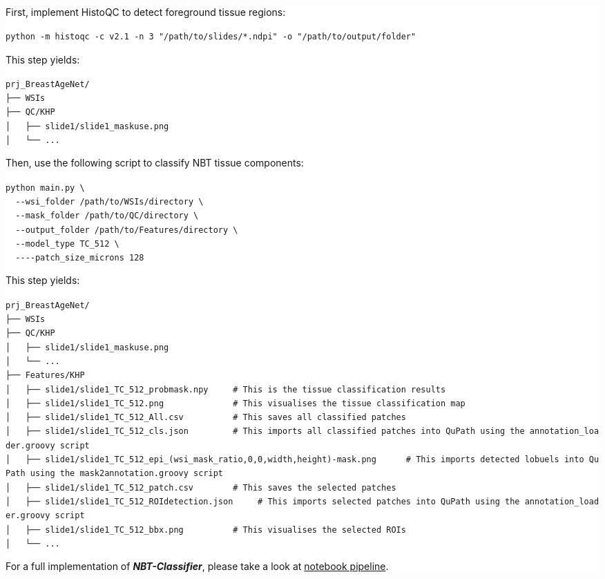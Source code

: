 First, implement HistoQC to detect foreground tissue regions:
```
python -m histoqc -c v2.1 -n 3 "/path/to/slides/*.ndpi" -o "/path/to/output/folder"
```
This step yields:
```
prj_BreastAgeNet/
├── WSIs
├── QC/KHP
│   ├── slide1/slide1_maskuse.png
│   └── ...
```

Then, use the following script to classify NBT tissue components:
```
python main.py \
  --wsi_folder /path/to/WSIs/directory \
  --mask_folder /path/to/QC/directory \
  --output_folder /path/to/Features/directory \
  --model_type TC_512 \
  ----patch_size_microns 128
```

This step yields:
```
prj_BreastAgeNet/
├── WSIs
├── QC/KHP
│   ├── slide1/slide1_maskuse.png
│   └── ...
├── Features/KHP
│   ├── slide1/slide1_TC_512_probmask.npy     # This is the tissue classification results
│   ├── slide1/slide1_TC_512.png              # This visualises the tissue classification map
│   ├── slide1/slide1_TC_512_All.csv          # This saves all classified patches
│   ├── slide1/slide1_TC_512_cls.json         # This imports all classified patches into QuPath using the annotation_loader.groovy script
│   ├── slide1/slide1_TC_512_epi_(wsi_mask_ratio,0,0,width,height)-mask.png      # This imports detected lobuels into QuPath using the mask2annotation.groovy script
│   ├── slide1/slide1_TC_512_patch.csv        # This saves the selected patches
│   ├── slide1/slide1_TC_512_ROIdetection.json     # This imports selected patches into QuPath using the annotation_loader.groovy script
│   ├── slide1/slide1_TC_512_bbx.png          # This visualises the selected ROIs
│   └── ...
```
 
 
For a full implementation of **_NBT-Classifier_**, please take a look at [notebook pipeline](pipeline.ipynb). 
